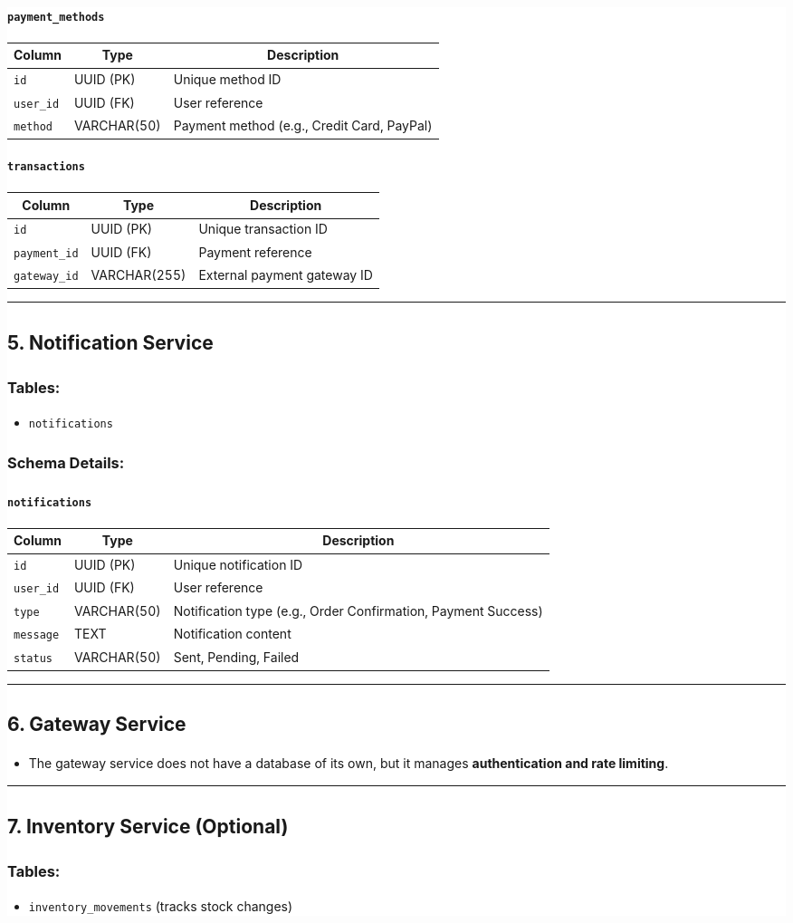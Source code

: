 #### **`payment_methods`**
| Column       | Type        | Description |
|-------------|------------|-------------|
| `id`        | UUID (PK)   | Unique method ID |
| `user_id`   | UUID (FK)   | User reference |
| `method`    | VARCHAR(50) | Payment method (e.g., Credit Card, PayPal) |

#### **`transactions`**
| Column       | Type        | Description |
|-------------|------------|-------------|
| `id`        | UUID (PK)   | Unique transaction ID |
| `payment_id` | UUID (FK)  | Payment reference |
| `gateway_id` | VARCHAR(255) | External payment gateway ID |

---

## **5. Notification Service**
### **Tables:**
- `notifications`

### **Schema Details:**
#### **`notifications`**
| Column       | Type        | Description |
|-------------|------------|-------------|
| `id`        | UUID (PK)   | Unique notification ID |
| `user_id`   | UUID (FK)   | User reference |
| `type`      | VARCHAR(50) | Notification type (e.g., Order Confirmation, Payment Success) |
| `message`   | TEXT        | Notification content |
| `status`    | VARCHAR(50) | Sent, Pending, Failed |

---

## **6. Gateway Service**
- The gateway service does not have a database of its own, but it manages **authentication and rate limiting**.

---

## **7. Inventory Service (Optional)**
### **Tables:**
- `inventory_movements` (tracks stock changes)
